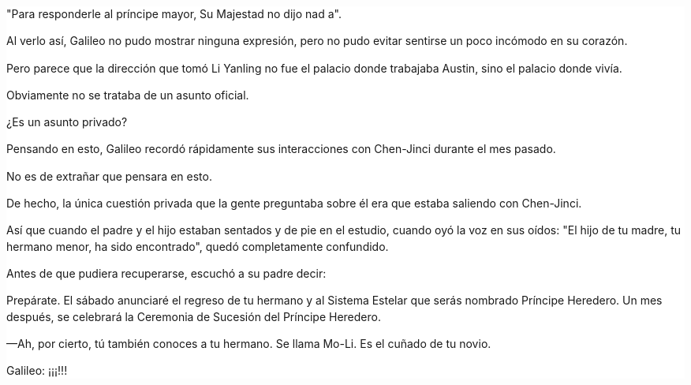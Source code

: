 "Para responderle al príncipe mayor, Su Majestad no dijo nad a".

Al verlo así, Galileo no pudo mostrar ninguna expresión, pero no pudo evitar sentirse un poco incómodo en su corazón.

Pero parece que la dirección que tomó Li Yanling no fue el palacio donde trabajaba Austin, sino el palacio donde vivía.

Obviamente no se trataba de un asunto oficial.

¿Es un asunto privado?

Pensando en esto, Galileo recordó rápidamente sus interacciones con Chen-Jinci durante el mes pasado.

No es de extrañar que pensara en esto.

De hecho, la única cuestión privada que la gente preguntaba sobre él era que estaba saliendo con Chen-Jinci.

Así que cuando el padre y el hijo estaban sentados y de pie en el estudio, cuando oyó la voz en sus oídos: "El hijo de tu madre, tu hermano menor, ha sido encontrado", quedó completamente confundido.

Antes de que pudiera recuperarse, escuchó a su padre decir:

Prepárate. El sábado anunciaré el regreso de tu hermano y al Sistema Estelar que serás nombrado Príncipe Heredero. Un mes después, se celebrará la Ceremonia de Sucesión del Príncipe Heredero.

—Ah, por cierto, tú también conoces a tu hermano. Se llama Mo-Li. Es el cuñado de tu novio.

Galileo: ¡¡¡!!!





